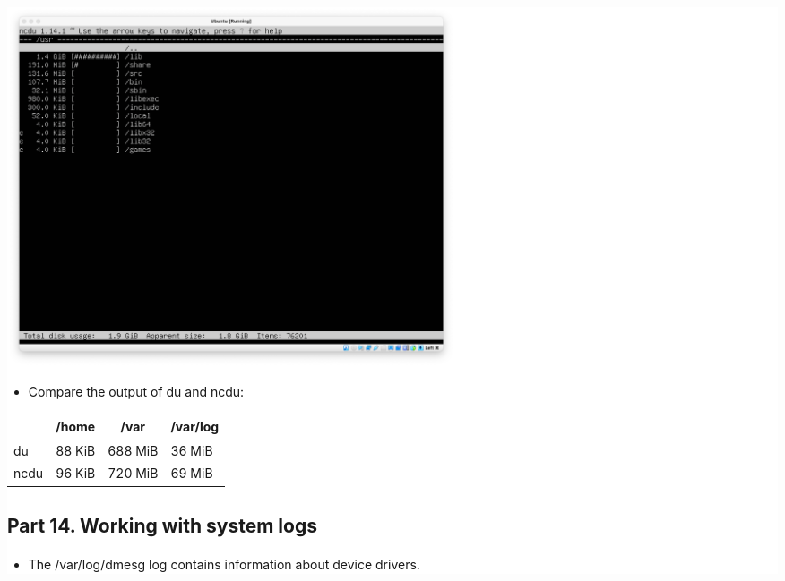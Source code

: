 <img src="../src/pics/13/13.2.png" alt="1" width="500"/>

- Compare the output of du and ncdu:
 
 |      |  /home  |  /var   | /var/log |
 |------|---------|---------|----------|
 |  du  | 88 KiB  | 688 MiB |  36 MiB  | 
 | ncdu | 96 KiB  | 720 MiB |  69 MiB  |

 ## Part 14. Working with system logs

 - The /var/log/dmesg log contains information about device drivers.
